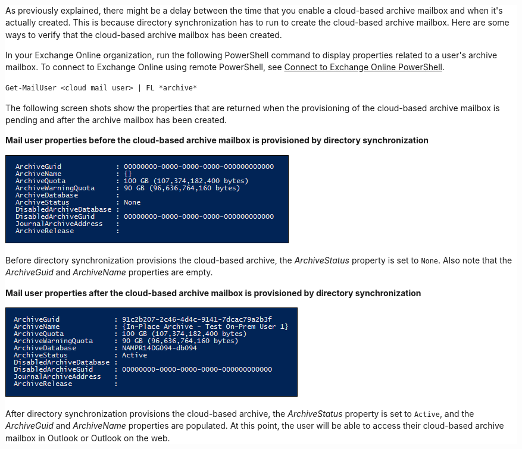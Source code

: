 As previously explained, there might be a delay between the time that you enable a cloud-based archive mailbox and when it's actually created. This is because directory synchronization has to run to create the cloud-based archive mailbox. Here are some ways to verify that the cloud-based archive mailbox has been created.

In your Exchange Online organization, run the following PowerShell command to display properties related to a user's archive mailbox. To connect to Exchange Online using remote PowerShell, see [Connect to Exchange Online PowerShell](https://go.microsoft.com/fwlink/?/linkid=396554).

    Get-MailUser <cloud mail user> | FL *archive*

The following screen shots show the properties that are returned when the provisioning of the cloud-based archive mailbox is pending and after the archive mailbox has been created.

**Mail user properties before the cloud-based archive mailbox is provisioned by directory synchronization**

![Cloud-based mail user properties before the cloud-based archive is provisioned](images/Mt791517.c6a42713-f061-4761-93c1-2b5478953e46(EXCHG.150).png "Cloud-based mail user properties before the cloud-based archive is provisioned")

Before directory synchronization provisions the cloud-based archive, the *ArchiveStatus* property is set to `None`. Also note that the *ArchiveGuid* and *ArchiveName* properties are empty.

**Mail user properties after the cloud-based archive mailbox is provisioned by directory synchronization**

![Cloud-based mail user properties after the cloud-based archive is provisioned](images/Mt791517.005fcc87-6253-4218-aafc-50f212de54fa(EXCHG.150).png "Cloud-based mail user properties after the cloud-based archive is provisioned")

After directory synchronization provisions the cloud-based archive, the *ArchiveStatus* property is set to `Active`, and the *ArchiveGuid* and *ArchiveName* properties are populated. At this point, the user will be able to access their cloud-based archive mailbox in Outlook or Outlook on the web.
